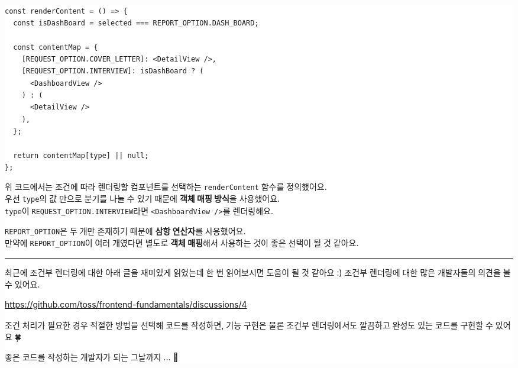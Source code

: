 ```tsx
const renderContent = () => {
  const isDashBoard = selected === REPORT_OPTION.DASH_BOARD;

  const contentMap = {
    [REQUEST_OPTION.COVER_LETTER]: <DetailView />,
    [REQUEST_OPTION.INTERVIEW]: isDashBoard ? (
      <DashboardView />
    ) : (
      <DetailView />
    ),
  };

  return contentMap[type] || null;
};
```

위 코드에서는 조건에 따라 렌더링할 컴포넌트를 선택하는 `renderContent` 함수를 정의했어요.  
우선 `type`의 값 만으로 분기를 나눌 수 있기 때문에 **객체 매핑 방식**을 사용했어요.  
`type`이 `REQUEST_OPTION.INTERVIEW`라면 `<DashboardView />`를 렌더링해요.

`REPORT_OPTION`은 두 개만 존재하기 때문에 **삼항 연산자**를 사용했어요.  
만약에 `REPORT_OPTION`이 여러 개였다면 별도로 **객체 매핑**해서 사용하는 것이 좋은 선택이 될 것 같아요.

---

최근에 조건부 렌더링에 대한 아래 글을 재미있게 읽었는데 한 번 읽어보시면 도움이 될 것 같아요 :) 조건부 렌더링에 대한 많은 개발자들의 의견을 볼 수 있어요.

https://github.com/toss/frontend-fundamentals/discussions/4

조건 처리가 필요한 경우 적절한 방법을 선택해 코드를 작성하면, 기능 구현은 물론 조건부 렌더링에서도 깔끔하고 완성도 있는 코드를 구현할 수 있어요 🍀

좋은 코드를 작성하는 개발자가 되는 그날까지 ... 💪
